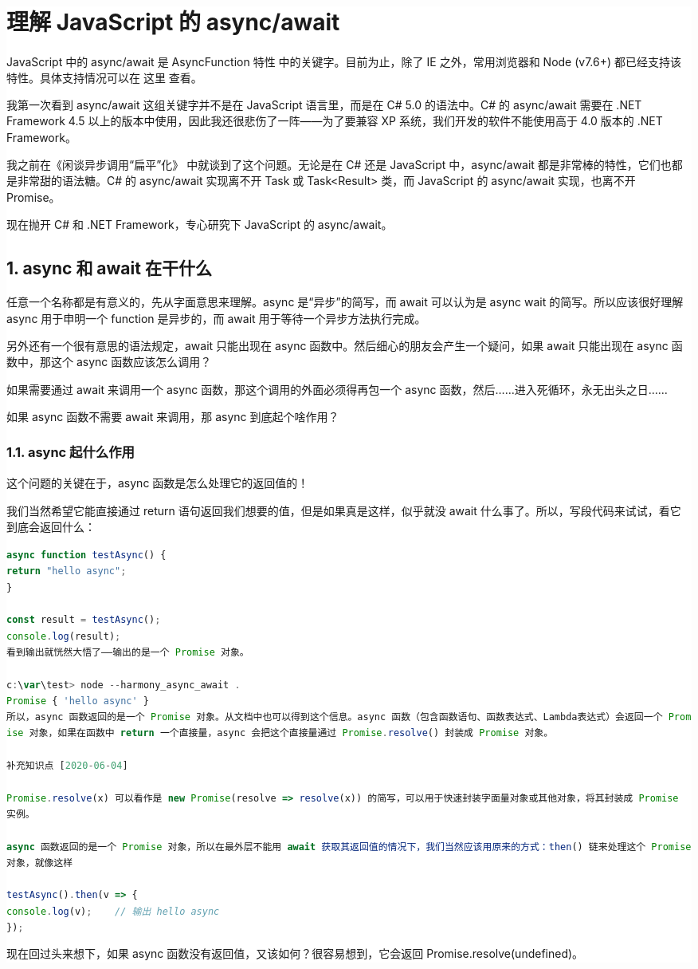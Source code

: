 # 理解 JavaScript 的 async/await
JavaScript 中的 async/await 是 AsyncFunction 特性 中的关键字。目前为止，除了 IE 之外，常用浏览器和 Node (v7.6+) 都已经支持该特性。具体支持情况可以在 这里 查看。

我第一次看到 async/await 这组关键字并不是在 JavaScript 语言里，而是在 C# 5.0 的语法中。C# 的 async/await 需要在 .NET Framework 4.5 以上的版本中使用，因此我还很悲伤了一阵——为了要兼容 XP 系统，我们开发的软件不能使用高于 4.0 版本的 .NET Framework。

我之前在《闲谈异步调用“扁平”化》 中就谈到了这个问题。无论是在 C# 还是 JavaScript 中，async/await 都是非常棒的特性，它们也都是非常甜的语法糖。C# 的 async/await 实现离不开 Task 或 Task\<Result> 类，而 JavaScript 的 async/await 实现，也离不开 Promise。

现在抛开 C# 和 .NET Framework，专心研究下 JavaScript 的 async/await。

## 1. async 和 await 在干什么
   任意一个名称都是有意义的，先从字面意思来理解。async 是“异步”的简写，而 await 可以认为是 async wait 的简写。所以应该很好理解 async 用于申明一个 function 是异步的，而 await 用于等待一个异步方法执行完成。

另外还有一个很有意思的语法规定，await 只能出现在 async 函数中。然后细心的朋友会产生一个疑问，如果 await 只能出现在 async 函数中，那这个 async 函数应该怎么调用？

如果需要通过 await 来调用一个 async 函数，那这个调用的外面必须得再包一个 async 函数，然后……进入死循环，永无出头之日……

如果 async 函数不需要 await 来调用，那 async 到底起个啥作用？

### 1.1. async 起什么作用
这个问题的关键在于，async 函数是怎么处理它的返回值的！

我们当然希望它能直接通过 return 语句返回我们想要的值，但是如果真是这样，似乎就没 await 什么事了。所以，写段代码来试试，看它到底会返回什么：
```javascript
async function testAsync() {
return "hello async";
}

const result = testAsync();
console.log(result);
看到输出就恍然大悟了——输出的是一个 Promise 对象。

c:\var\test> node --harmony_async_await .
Promise { 'hello async' }
所以，async 函数返回的是一个 Promise 对象。从文档中也可以得到这个信息。async 函数（包含函数语句、函数表达式、Lambda表达式）会返回一个 Promise 对象，如果在函数中 return 一个直接量，async 会把这个直接量通过 Promise.resolve() 封装成 Promise 对象。

补充知识点 [2020-06-04]

Promise.resolve(x) 可以看作是 new Promise(resolve => resolve(x)) 的简写，可以用于快速封装字面量对象或其他对象，将其封装成 Promise 实例。

async 函数返回的是一个 Promise 对象，所以在最外层不能用 await 获取其返回值的情况下，我们当然应该用原来的方式：then() 链来处理这个 Promise 对象，就像这样

testAsync().then(v => {
console.log(v);    // 输出 hello async
});
```
现在回过头来想下，如果 async 函数没有返回值，又该如何？很容易想到，它会返回 Promise.resolve(undefined)。
